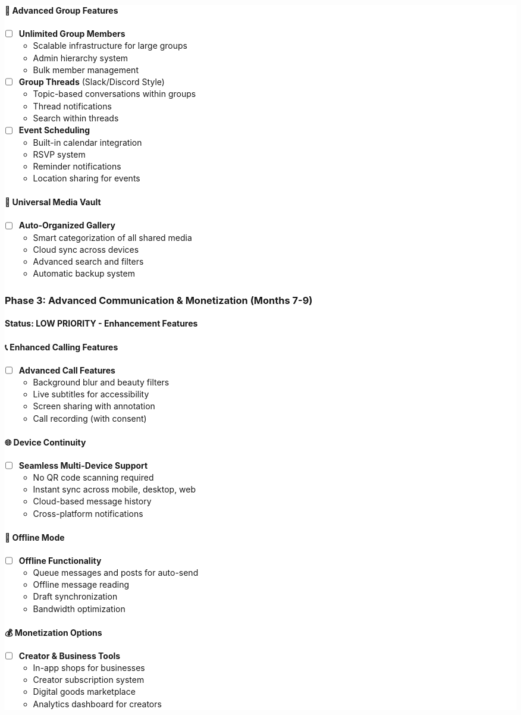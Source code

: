 #### 👥 Advanced Group Features
- [ ] **Unlimited Group Members**
  - Scalable infrastructure for large groups
  - Admin hierarchy system
  - Bulk member management
- [ ] **Group Threads** (Slack/Discord Style)
  - Topic-based conversations within groups
  - Thread notifications
  - Search within threads
- [ ] **Event Scheduling**
  - Built-in calendar integration
  - RSVP system
  - Reminder notifications
  - Location sharing for events

#### 📁 Universal Media Vault
- [ ] **Auto-Organized Gallery**
  - Smart categorization of all shared media
  - Cloud sync across devices
  - Advanced search and filters
  - Automatic backup system

### Phase 3: Advanced Communication & Monetization (Months 7-9)
**Status: LOW PRIORITY - Enhancement Features**

#### 📞 Enhanced Calling Features
- [ ] **Advanced Call Features**
  - Background blur and beauty filters
  - Live subtitles for accessibility
  - Screen sharing with annotation
  - Call recording (with consent)

#### 🌐 Device Continuity
- [ ] **Seamless Multi-Device Support**
  - No QR code scanning required
  - Instant sync across mobile, desktop, web
  - Cloud-based message history
  - Cross-platform notifications

#### 📴 Offline Mode
- [ ] **Offline Functionality**
  - Queue messages and posts for auto-send
  - Offline message reading
  - Draft synchronization
  - Bandwidth optimization

#### 💰 Monetization Options
- [ ] **Creator & Business Tools**
  - In-app shops for businesses
  - Creator subscription system
  - Digital goods marketplace
  - Analytics dashboard for creators
